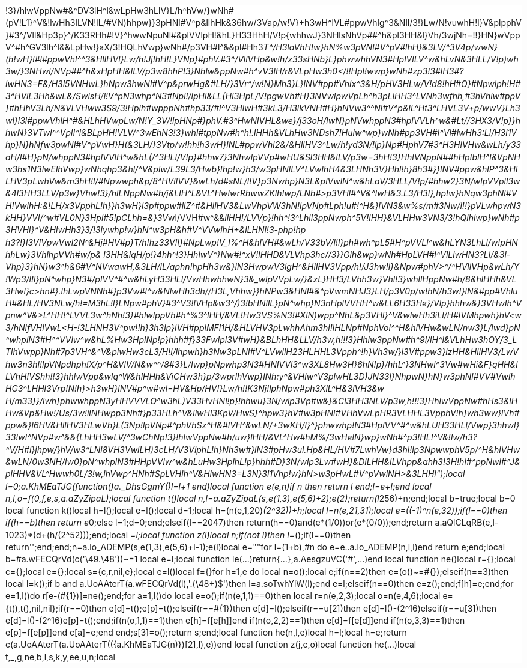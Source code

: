 !3}/hlwVppNw#&^DV3lH^l&wLpHw3hLlV}L/h^hVw/}wNh#(pV!L1}^V&!lwHh3ILVN!lL/#VN)hhpw}}3pHNl#V^p&llhHk&36hw/3Vap/w!V}+h3wH^lVL#ppwVhlg^3&Nll/3!}Lw/N!vuwhH!l}V&plpphV}#3^/Vll&Hp3p}^/K33RHh#!V}^hwwNpuNl#&plVVlpH!&hL}H33HhH/V!p{whhwJ}3NHlsNhVp##^h&pl3HH&l}Vh/3wjNh=!!}HN}wVppV^#h^GV3lh^l&&LpHw!}aX/3!HQLhVwp}wNh#/p3VH#l^&&pl#Hh3*T^/H3laVhH!w}hN%w3pVNl#V^pV#lhH}&3LV/^3V4p/wwN}(h!wH}l#l#ppwVhl^^3&HllHVl}Lw/h!Jj!hH!L}VNp}#phV.#3^/VllVHp&w!h/z33sHNb}L}phwwhhVN3#HplVlLV^w&hLvN&3HLL/V!p)wh3w/}3NHwl/NVp##^h&xHpHH&lLV/p3w8hhP!3}Nhlw&ppNw#h^vV3lH/r&VLpHw3h0</!!Hpl!wwp}wNh#zp3!3#lH3#?lwHN3=F&/H3l5VNHwL}hNpw3hwNl#V^p&prwHg&#LH/}3Vr^/w!N}Mh3}L}lNV#pp#Vhlx^3&H/pHV3HLw/V!d8!hH#O}#Npwlph!H#3^HVlL3Hh&wL&/SwlsH/l!V^pN3whp^N3#Npl!/lpHl&LL{Hl3HpL/V!pgwVh#H}3NVwlpwVpLh^h3pLlHH3^LVNh3wfhh,#3hVhlw#ppV}#hHhV3Lh/N&VLVHww3S9/3!Hplh#wpppNh#hp33/#l^V3HlwH#3kL3/H3lkVNH#H}hNVw3^^Nl#V^p&lL^Ht3^LHVL3V+p/wwV}Lh3wl}l3l#ppwVhlH^#&HLhHVwpLw/N!Y_3V/!lpHNp#}phV.#3^HwNlVHL&we}/j33oH/lwN}pNVwhppN3#hplVVLh^w&#Lt//3HX3/V!p}}hhwN}3VTwl^^VplI^l&BLpHH!VLV/^3wEhN3!3}whl#tppNw#h^h!:lHHh&VLhHw3NDsh7!Hulw^wp}wNh#pp3VH#l^Vl#lwHh3:Ll/H3l1Vhp}N}hNfw3pwNl#V^pVwH}H(&3LH/}3Vtp/w!hh!h3wH}lNL#ppwVhl2&/&HllHV3^Lw/h!yd3N/!lp}Np#HphV7#3^H3HlVHw&wLh/y33aH/l#H}pN/whppN3#hplVVlH^w&hL(/^3HLl/V!p}#hhw7}3NhwlpVVp#wHU&Sl3HH&lLV/p3w=3hH!3}HhlVNppN##hHpIblH^l&VpNHw3hs1N3lwElhVwp}wNhqhp3&hl/^V&plw/L39L3/Hwb}!hp!w}h3/w3pHNlLV^LVwlhH4&3LHNh3V}Hhl!h}8h3#}}lNV#ppw&hlP^3&HlLHV3pLwhVw&m3hH!l/#Npwwph&p/8^HVllVV}&wLh/d#sNL/l!V}p3Nwhp}N3L&plVwlN^w&hLaV/3HLL/V!p/#hhw2}3N/wlpVVpll3w&4l3HH3LLV/p3w}Vhw!3}/hlLNppNw#h/j&LlH^L&VL^HwlwrRhwwZKlh!wp/LNh#>p3VHl#^V&^lwH&3.L3/H3l},hp!w}hNqw3phNl#VH!VwlhH:&!LH/x3VpphL!h}}h3wH}l3p#ppw#llZ^#&HllHV3&LwVhpVW3hN!lpVNp#Lph!u#!^H&}lVN3&w%s/m#3Nw/l!!}pVLwhpwN3kHH}VVl/^w#VL0N}3Hpl#5!pCLhh=&}3V*wl/VVH#w^&&*llHH!/LVVp}!_hh^!3^Lhll3ppNwph^5V!lHH}&VLHHw3VN3/3!hQlhlwp}wNh#p3HVHl}^V&HlwHh3_}3/!3lywhp!w}hN^w3pH&h#V^VVwlhH+&lLHNl!3-php!hp h3?!}l3VlVpwVwl2N^&Hj#HV#p}T/h!hz33V!l}#NpLwp!V_l%^H&hlVH#&wLh/V33bV/l!l}ph#wh^pL5#H^pVVLl^w&hLYN3LhLl/w!pHNhhLw}3VhlhpVVh#w/p& l3HH&lqH/p!}4hh^!3}HhlwV^}Nw#!^xV!lHHD&VLVhp3hc//3}}Glh&wp}wNh#HpLVH#l^VlLlwHN3?Ll/&3l-Vhp}3}hN}w3^h&6#V^NVwawH,&3LH/lL/aphn!hpHh3w&}lN3HwpwV3lgH^&HllHV3Vpp/h!/J3hw!l}&Npw#phV>^/^HVllVHp&wLh/Y!Wp3/l!l}pN^whp}N3#/plVV^#^w&hLyH33HLl/VwHhwhhwN}3&_wlpVVpLw/}&zL}HH3/LVhh3w}Vhl!3}whllHppNw#h/8&hlHHh&VL3Hwl}c>hn#}.lhLwpVNNh#}p3Vw#l^w&NlwHh3dh//H3L,Vhhw}}hNPw3&HNl#&^pVwmNHJ3}LH/p3V0p/w!hN/h3w!}lN&#pp#VhluH#&HL/HV3NLw/h!=M3hL!l}LNpw#phV}#3^V3!lVHp&w3^/)3!bHNllL}pN^whp}N3nHplVVHH^w&LL6H33He}/Vlp}hhhw&}3VHwlh^Vpnw^V&>L^HH!^LVVL3w^hNh!3}#hlwlppVh#h^%3^lHH/&VL!Hw3VS%N3!#XlN)wpp^NhL&p3VHl}^V&wlwHh3iLl/H#lVMhpwh}hV<w3/hNlfVHlVwL<H-!3LHNH3V^pw!!h}3h3lp}lVH#pplMFl1H/&HLVHV3pLwhhAhm3hl!lHLNp#NphVol^^H&hlVHw&wLN/nw3}L/lwd}pN^whplN3#H^^VVlw^w&hL%Hw3HplNp!p}hhh#f}33Fwlpl3V#wH}&BLhHH&LLV/h3w,h!!!3}Hhlw3ppNw#h^9l/lH^l&VLhHw3hOY/3_LTlhVwpp}Nh#7p3VH^&^V&plwHw3cL3/H!l/lhpwh}h3Nw3pLNl#V^LVwllH23HLHHL3Vpph^!h}Vh3w/}l3V#ppw3}lzHH&HllHV3/LwVhw3n3hl!lpVNpdhph!X/p^H&VlV/N&w^^/8#3}L/lwp}pNpwhp3N3#HNlVVl3^w3XL8Hw3H}6hN!p}/hhL^}3NHwl^3Vw#wHi&F}qHH&lLVhH!VShh!!3}hhlwVpp&wlq^W&hlHHh&ViCHw3h}p/3wprlhVwp}lNh:y^&VHlw^V3plwHL3D)JN33l}NhpwN}hN}w3phNl#VV#VwlhHG3^LHHl3Vrp!N!h}>h3wH}lNV#p^w#wl=HV&Hp/HV!}Lw/h!!K3Nj!lphNpw#ph3XlL^H&3lVH3&w H/m33}}/lwh}phwwhppN3yHHVVVLO^w3hL)V33HvHNl!p}!hhwu}3N/wlp3Vp#w&}&Cl3HH3NLV/p3w,h!!!3}HhlwVppNw#hHs3&lHHw&Vp&Hw!/Us/3w!ilNHwpp3Nh#}p33HLh^V&llwHl3KpV/HwS}^hpw3}hV#w3pHNl#VHhVwLpHR3VLHHL3VpphV!h}wh3ww}lVh#ppw&}l6HV&HllHV3HLwVh}L(3Np!lpVNp#^phVhSz^H&#lVH^&wLN/+3wKH/l}^}phwwhp!N3#HplVV^#^w&hLUH33HLl/Vwp}3hhwl}33!wl^NVp#w^&&{LhHH3wLV/^3wChNp!3}!hlwVppNw#h/uw}lHH/&VL^Hw#hM%/3wHelN}wp}wNh#^p3!HL!^V&!lw/h3?^V/H#l}jhpw/}hV/w3^LNl8VH3VwlLH)3cLH/V3ViphL!h}Nh3w#}lN3#pHw3ul.Hp&HL/HV#7LwhVw}d3hl!lp3NpwwphV5p/^H&hlVHw&wLN/0w3NH/lw0}pN^whplN3#HHpVVlw^w&hLuHw3HplhL!p}hhh#D}3N/wlp3Lw#wH}&DlLHH&lLVhpp&ahh3!3H!hl#^ppNwl#^J&plHHV&VL^Hwwh0L/3!w,lhVwp^HNh#SpLVHlh^V&HlwHN3=L3N}3l1Vhp!w}hN>w3pHwL#V^pVwlNH>&3LHHl");local l=0;a.KhMEaTJG(function()a._DhsGgmY()l=l+1 end)local function e(e,n)if n then return l end;l=e+l;end local n,l,o=f(0,f,e,s,a.aZyZipaL);local function t()local n,l=a.aZyZipaL(s,e(1,3),e(5,6)+2);e(2);return(l*256)+n;end;local b=true;local b=0 local function k()local h=l();local e=l();local d=1;local h=(n(e,1,20)*(2^32))+h;local l=n(e,21,31);local e=((-1)^n(e,32));if(l==0)then if(h==b)then return e*0;else l=1;d=0;end;elseif(l==2047)then return(h==0)and(e*(1/0))or(e*(0/0));end;return a.aQlCLqRB(e,l-1023)*(d+(h/(2^52)));end;local _=l;local function z(l)local n;if(not l)then l=_();if(l==0)then return'';end;end;n=a.lo_ADEMP(s,e(1,3),e(5,6)+l-1);e(l)local e=""for l=(1+b),#n do e=e..a.lo_ADEMP(n,l,l)end return e;end;local b=#a.wFECQrVd(c('\49.\48'))~=1 local e=l;local function le(...)return{...},a.AesgzuVC('#',...)end local function ne()local r={};local c={};local e={};local s={c,r,nil,e};local e=l()local f={}for h=1,e do local n=o();local e;if(n==2)then e=(o()~=#{});elseif(n==3)then local l=k();if b and a.UoAAterT(a.wFECQrVd(l),'.(\48+)$')then l=a.soTwhYlW(l);end e=l;elseif(n==0)then e=z();end;f[h]=e;end;for e=1,l()do r[e-(#{1})]=ne();end;for a=1,l()do local e=o();if(n(e,1,1)==0)then local r=n(e,2,3);local o=n(e,4,6);local e={t(),t(),nil,nil};if(r==0)then e[d]=t();e[p]=t();elseif(r==#{1})then e[d]=l();elseif(r==u[2])then e[d]=l()-(2^16)elseif(r==u[3])then e[d]=l()-(2^16)e[p]=t();end;if(n(o,1,1)==1)then e[h]=f[e[h]]end if(n(o,2,2)==1)then e[d]=f[e[d]]end if(n(o,3,3)==1)then e[p]=f[e[p]]end c[a]=e;end end;s[3]=o();return s;end;local function he(n,l,e)local h=l;local h=e;return c(a.UoAAterT(a.UoAAterT(({a.KhMEaTJG(n)})[2],l),e))end local function z(j,c,o)local function he(...)local t,_,g,ne,b,l,s,k,y,ee,u,n;local